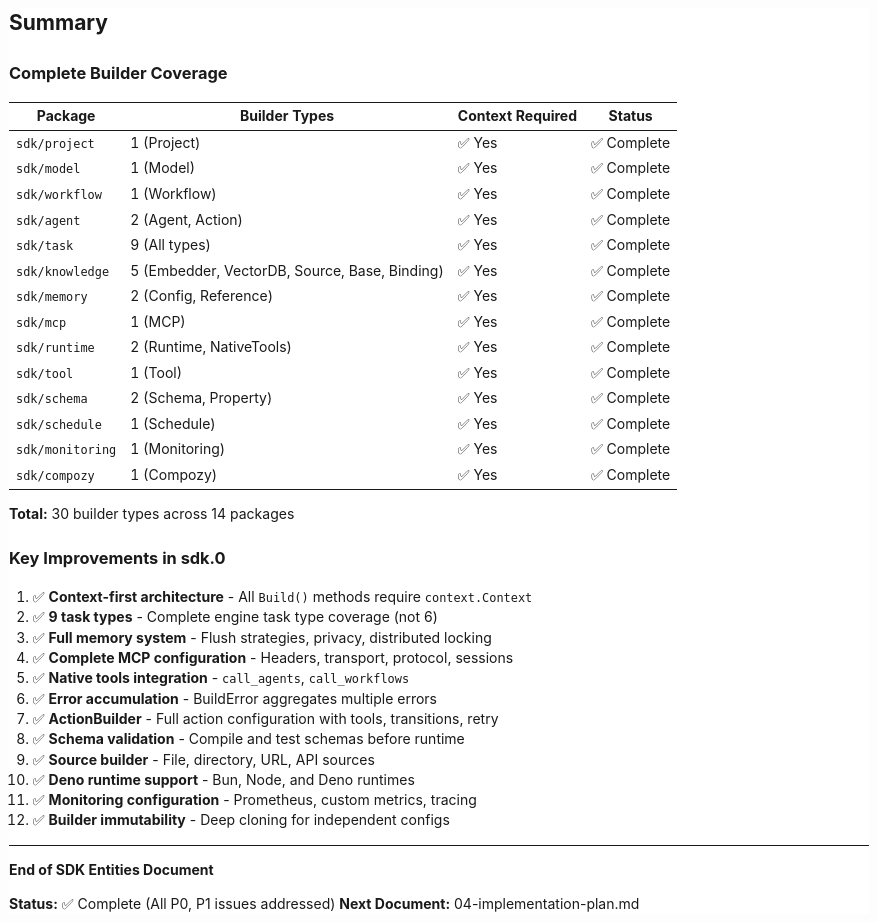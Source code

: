 
## Summary

### Complete Builder Coverage

| Package | Builder Types | Context Required | Status |
|---------|--------------|------------------|--------|
| `sdk/project` | 1 (Project) | ✅ Yes | ✅ Complete |
| `sdk/model` | 1 (Model) | ✅ Yes | ✅ Complete |
| `sdk/workflow` | 1 (Workflow) | ✅ Yes | ✅ Complete |
| `sdk/agent` | 2 (Agent, Action) | ✅ Yes | ✅ Complete |
| `sdk/task` | 9 (All types) | ✅ Yes | ✅ Complete |
| `sdk/knowledge` | 5 (Embedder, VectorDB, Source, Base, Binding) | ✅ Yes | ✅ Complete |
| `sdk/memory` | 2 (Config, Reference) | ✅ Yes | ✅ Complete |
| `sdk/mcp` | 1 (MCP) | ✅ Yes | ✅ Complete |
| `sdk/runtime` | 2 (Runtime, NativeTools) | ✅ Yes | ✅ Complete |
| `sdk/tool` | 1 (Tool) | ✅ Yes | ✅ Complete |
| `sdk/schema` | 2 (Schema, Property) | ✅ Yes | ✅ Complete |
| `sdk/schedule` | 1 (Schedule) | ✅ Yes | ✅ Complete |
| `sdk/monitoring` | 1 (Monitoring) | ✅ Yes | ✅ Complete |
| `sdk/compozy` | 1 (Compozy) | ✅ Yes | ✅ Complete |

**Total:** 30 builder types across 14 packages

### Key Improvements in sdk.0

1. ✅ **Context-first architecture** - All `Build()` methods require `context.Context`
2. ✅ **9 task types** - Complete engine task type coverage (not 6)
3. ✅ **Full memory system** - Flush strategies, privacy, distributed locking
4. ✅ **Complete MCP configuration** - Headers, transport, protocol, sessions
5. ✅ **Native tools integration** - `call_agents`, `call_workflows`
6. ✅ **Error accumulation** - BuildError aggregates multiple errors
7. ✅ **ActionBuilder** - Full action configuration with tools, transitions, retry
8. ✅ **Schema validation** - Compile and test schemas before runtime
9. ✅ **Source builder** - File, directory, URL, API sources
10. ✅ **Deno runtime support** - Bun, Node, and Deno runtimes
11. ✅ **Monitoring configuration** - Prometheus, custom metrics, tracing
12. ✅ **Builder immutability** - Deep cloning for independent configs

---

**End of SDK Entities Document**

**Status:** ✅ Complete (All P0, P1 issues addressed)
**Next Document:** 04-implementation-plan.md
